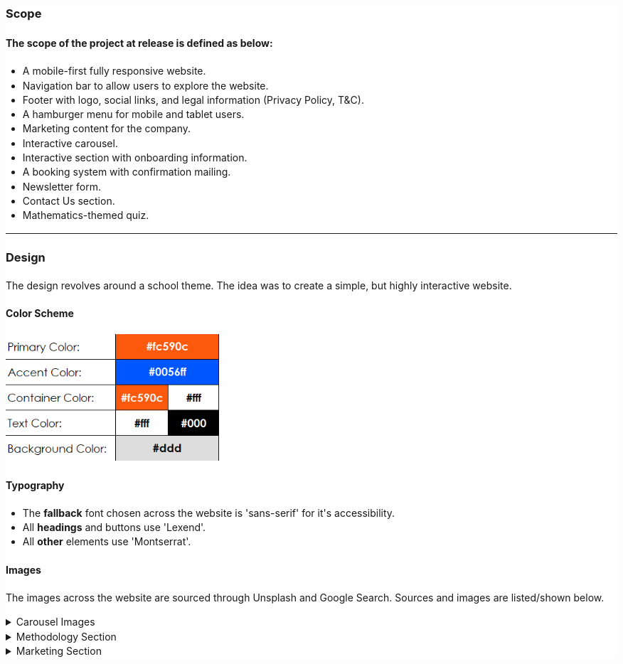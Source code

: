 
### Scope

#### The scope of the project at release is defined as below:
- A mobile-first fully responsive website.
- Navigation bar to allow users to explore the website.
- Footer with logo, social links, and legal information (Privacy Policy, T&C).
- A hamburger menu for mobile and tablet users.
- Marketing content for the company.
- Interactive carousel.
- Interactive section with onboarding information.
- A booking system with confirmation mailing.
- Newsletter form.
- Contact Us section.
- Mathematics-themed quiz.

---

### Design
The design revolves around a school theme. The idea was to create a simple, but highly interactive website.

#### Color Scheme

<img src="docs/design/math-masters-academy-color-palette.png" width="300">

#### Typography
- The <b>fallback</b> font chosen across the website is 'sans-serif' for it's accessibility.
- All <b>headings</b> and buttons use 'Lexend'.
- All <b>other</b> elements use 'Montserrat'.

#### Images

The images across the website are sourced through Unsplash and Google Search. Sources and images are listed/shown below.

<details><summary> Carousel Images </summary></details>

<details><summary> Methodology Section </summary></details>

<details><summary> Marketing Section </summary></details>
